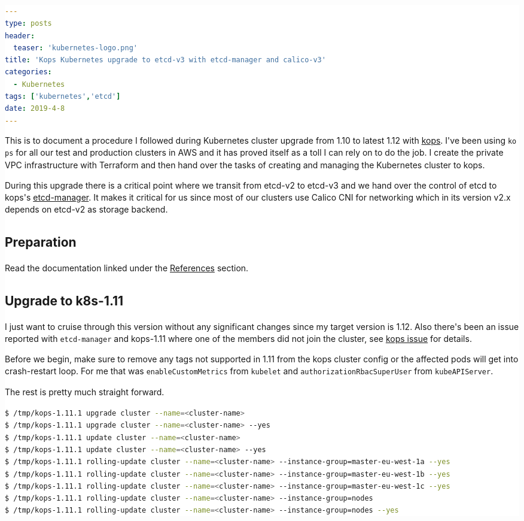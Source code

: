 ```yaml
---
type: posts
header:
  teaser: 'kubernetes-logo.png'
title: 'Kops Kubernetes upgrade to etcd-v3 with etcd-manager and calico-v3'
categories: 
  - Kubernetes
tags: ['kubernetes','etcd']
date: 2019-4-8
---
```


This is to document a procedure I followed during Kubernetes cluster upgrade from 1.10 to latest 1.12 with [kops](https://github.com/kubernetes/kops). I've been using `kops` for all our test and production clusters in AWS and it has proved itself as a toll I can rely on to do the job. I create the private VPC infrastructure with Terraform and then hand over the tasks of creating and managing the Kubernetes cluster to kops.

During this upgrade there is a critical point where we transit from etcd-v2 to etcd-v3 and we hand over the control of etcd to kops's [etcd-manager](https://github.com/kopeio/etcd-manager). It makes it critical for us since most of our clusters use Calico CNI for networking which in its version v2.x depends on etcd-v2 as storage backend. 

## Preparation

Read the documentation linked under the [References](#references) section.

## Upgrade to k8s-1.11

I just want to cruise through this version without any significant changes since my target version is 1.12. Also there's been an issue reported with `etcd-manager` and kops-1.11 where one of the members did not join the cluster, see [kops issue](https://github.com/kubernetes/kops/issues/6736) for details.

Before we begin, make sure to remove any tags not supported in 1.11 from the kops cluster config or the affected pods will get into crash-restart loop. For me that was `enableCustomMetrics` from `kubelet` and `authorizationRbacSuperUser` from `kubeAPIServer`. 

The rest is pretty much straight forward.

```bash
$ /tmp/kops-1.11.1 upgrade cluster --name=<cluster-name>
$ /tmp/kops-1.11.1 upgrade cluster --name=<cluster-name> --yes
$ /tmp/kops-1.11.1 update cluster --name=<cluster-name>
$ /tmp/kops-1.11.1 update cluster --name=<cluster-name> --yes
$ /tmp/kops-1.11.1 rolling-update cluster --name=<cluster-name> --instance-group=master-eu-west-1a --yes
$ /tmp/kops-1.11.1 rolling-update cluster --name=<cluster-name> --instance-group=master-eu-west-1b --yes
$ /tmp/kops-1.11.1 rolling-update cluster --name=<cluster-name> --instance-group=master-eu-west-1c --yes
$ /tmp/kops-1.11.1 rolling-update cluster --name=<cluster-name> --instance-group=nodes
$ /tmp/kops-1.11.1 rolling-update cluster --name=<cluster-name> --instance-group=nodes --yes
```
